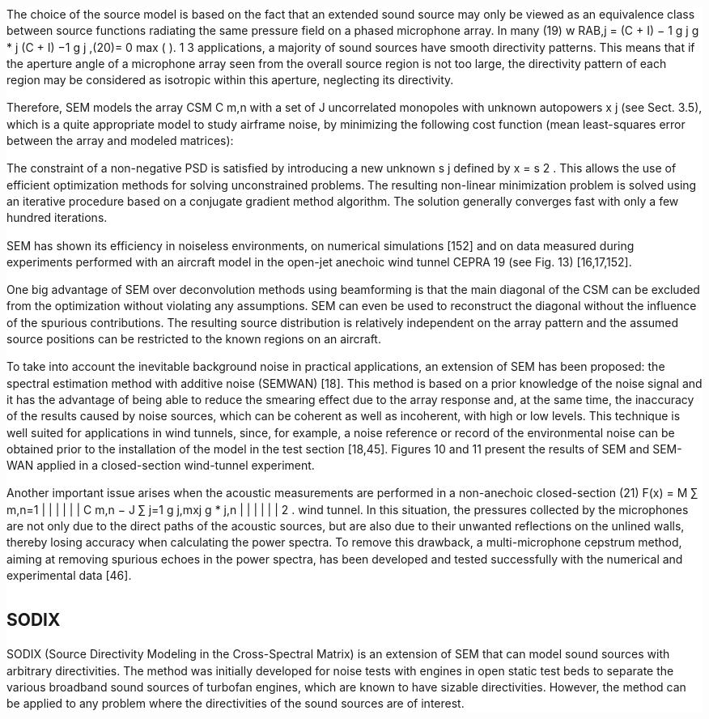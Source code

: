 The choice of the source model is based on the fact that an extended sound source may only be viewed as an equivalence class between source functions radiating the same pressure field on a phased microphone array. In many (19) w RAB,j = (C + I) −
1 g j g * j (C + I) −1 g j ,(20)= 0 max ( ). 1 3
applications, a majority of sound sources have smooth directivity patterns. This means that if the aperture angle of a microphone array seen from the overall source region is not too large, the directivity pattern of each region may be considered as isotropic within this aperture, neglecting its directivity.

Therefore, SEM models the array CSM C m,n with a set of J uncorrelated monopoles with unknown autopowers x j (see Sect. 3.5), which is a quite appropriate model to study airframe noise, by minimizing the following cost function (mean least-squares error between the array and modeled matrices):

The constraint of a non-negative PSD is satisfied by introducing a new unknown s j defined by x = s 2 . This allows the use of efficient optimization methods for solving unconstrained problems. The resulting non-linear minimization problem is solved using an iterative procedure based on a conjugate gradient method algorithm. The solution generally converges fast with only a few hundred iterations.

SEM has shown its efficiency in noiseless environments, on numerical simulations [152] and on data measured during experiments performed with an aircraft model in the open-jet anechoic wind tunnel CEPRA 19 (see Fig. 13) [16,17,152].

One big advantage of SEM over deconvolution methods using beamforming is that the main diagonal of the CSM can be excluded from the optimization without violating any assumptions. SEM can even be used to reconstruct the diagonal without the influence of the spurious contributions. The resulting source distribution is relatively independent on the array pattern and the assumed source positions can be restricted to the known regions on an aircraft.

To take into account the inevitable background noise in practical applications, an extension of SEM has been proposed: the spectral estimation method with additive noise (SEMWAN) [18]. This method is based on a prior knowledge of the noise signal and it has the advantage of being able to reduce the smearing effect due to the array response and, at the same time, the inaccuracy of the results caused by noise sources, which can be coherent as well as incoherent, with high or low levels. This technique is well suited for applications in wind tunnels, since, for example, a noise reference or record of the environmental noise can be obtained prior to the installation of the model in the test section [18,45]. Figures 10 and 11 present the results of SEM and SEM-WAN applied in a closed-section wind-tunnel experiment.

Another important issue arises when the acoustic measurements are performed in a non-anechoic closed-section
(21) F(x) = M ∑ m,n=1 | | | | | | C m,n − J ∑ j=1 g j,mxj g * j,n | | | | | | 2 .
wind tunnel. In this situation, the pressures collected by the microphones are not only due to the direct paths of the acoustic sources, but are also due to their unwanted reflections on the unlined walls, thereby losing accuracy when calculating the power spectra. To remove this drawback, a multi-microphone cepstrum method, aiming at removing spurious echoes in the power spectra, has been developed and tested successfully with the numerical and experimental data [46].


## SODIX

SODIX (Source Directivity Modeling in the Cross-Spectral Matrix) is an extension of SEM that can model sound sources with arbitrary directivities. The method was initially developed for noise tests with engines in open static test beds to separate the various broadband sound sources of turbofan engines, which are known to have sizable directivities. However, the method can be applied to any problem where the directivities of the sound sources are of interest.
